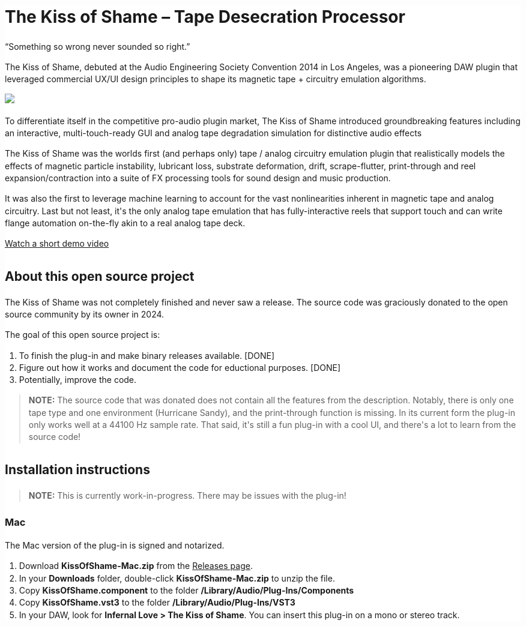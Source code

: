 # The Kiss of Shame – Tape Desecration Processor

“Something so wrong never sounded so right.”

The Kiss of Shame, debuted at the Audio Engineering Society Convention 2014 in Los Angeles, was a pioneering DAW plugin that leveraged commercial UX/UI design principles to shape its magnetic tape + circuitry emulation algorithms.

![](Docs/blurb.jpg)

To differentiate itself in the competitive pro-audio plugin market, The Kiss of Shame introduced groundbreaking features including an interactive, multi-touch-ready GUI and analog tape degradation simulation for distinctive audio effects

The Kiss of Shame was the worlds first (and perhaps only) tape / analog circuitry emulation plugin that realistically models the effects of magnetic particle instability, lubricant loss, substrate deformation, drift, scrape-flutter, print-through and reel expansion/contraction into a suite of FX processing tools for sound design and music production.

It was also the first to leverage machine learning to account for the vast nonlinearities inherent in magnetic tape and analog circuitry. Last but not least, it's the only analog tape emulation that has fully-interactive reels that support touch and can write flange automation on-the-fly akin to a real analog tape deck.

[Watch a short demo video](https://github.com/hollance/TheKissOfShame/raw/main/Unused/Promotional/TKOS_demo.mp4)

## About this open source project

The Kiss of Shame was not completely finished and never saw a release. The source code was graciously donated to the open source community by its owner in 2024.

The goal of this open source project is:

1. To finish the plug-in and make binary releases available. [DONE]
2. Figure out how it works and document the code for eductional purposes. [DONE]
3. Potentially, improve the code.

> **NOTE:** The source code that was donated does not contain all the features from the description. Notably, there is only one tape type and one environment (Hurricane Sandy), and the print-through function is missing. In its current form the plug-in only works well at a 44100 Hz sample rate. That said, it's still a fun plug-in with a cool UI, and there's a lot to learn from the source code!

## Installation instructions

> **NOTE:** This is currently work-in-progress. There may be issues with the plug-in!

### Mac

The Mac version of the plug-in is signed and notarized.

1. Download **KissOfShame-Mac.zip** from the [Releases page](https://github.com/hollance/TheKissOfShame/releases).
2. In your **Downloads** folder, double-click **KissOfShame-Mac.zip** to unzip the file.
3. Copy **KissOfShame.component** to the folder **/Library/Audio/Plug-Ins/Components**
4. Copy **KissOfShame.vst3** to the folder **/Library/Audio/Plug-Ins/VST3**
5. In your DAW, look for **Infernal Love > The Kiss of Shame**. You can insert this plug-in on a mono or stereo track.
